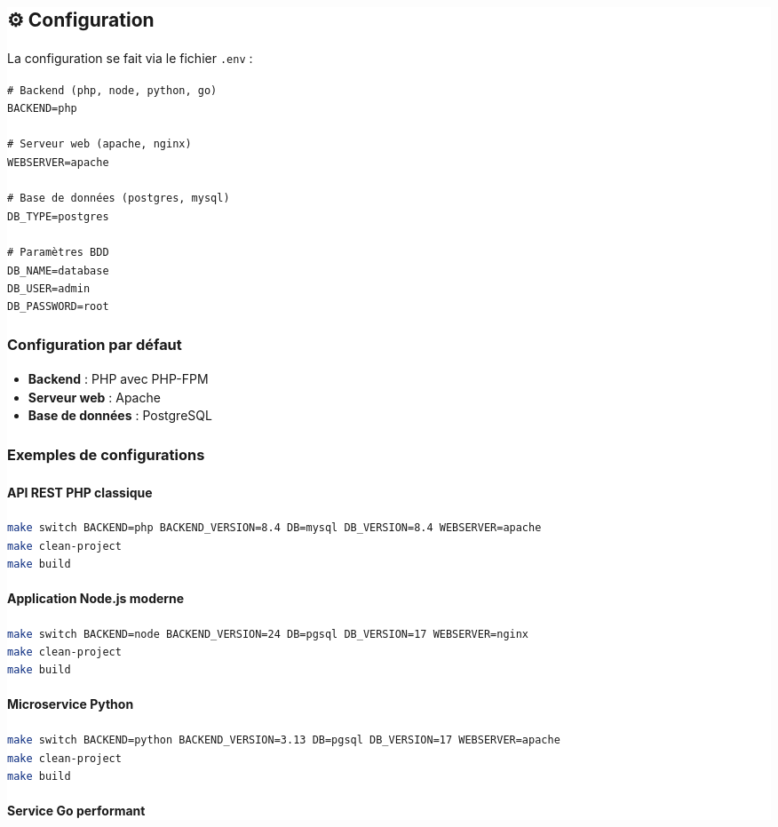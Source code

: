 
## ⚙️ Configuration

La configuration se fait via le fichier `.env` :

```env
# Backend (php, node, python, go)
BACKEND=php

# Serveur web (apache, nginx)
WEBSERVER=apache

# Base de données (postgres, mysql)
DB_TYPE=postgres

# Paramètres BDD
DB_NAME=database
DB_USER=admin
DB_PASSWORD=root
```

### Configuration par défaut

-   **Backend** : PHP avec PHP-FPM
-   **Serveur web** : Apache
-   **Base de données** : PostgreSQL

### Exemples de configurations

#### API REST PHP classique

```bash
make switch BACKEND=php BACKEND_VERSION=8.4 DB=mysql DB_VERSION=8.4 WEBSERVER=apache
make clean-project
make build
```

#### Application Node.js moderne

```bash
make switch BACKEND=node BACKEND_VERSION=24 DB=pgsql DB_VERSION=17 WEBSERVER=nginx
make clean-project
make build
```

#### Microservice Python

```bash
make switch BACKEND=python BACKEND_VERSION=3.13 DB=pgsql DB_VERSION=17 WEBSERVER=apache
make clean-project
make build
```

#### Service Go performant
